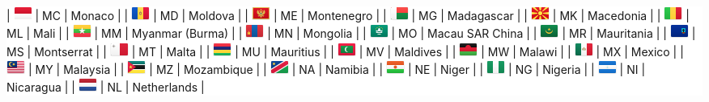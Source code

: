 | ![MC](png/MC.png) | MC | Monaco |
| ![MD](png/MD.png) | MD | Moldova |
| ![ME](png/ME.png) | ME | Montenegro |
| ![MG](png/MG.png) | MG | Madagascar |
| ![MK](png/MK.png) | MK | Macedonia |
| ![ML](png/ML.png) | ML | Mali |
| ![MM](png/MM.png) | MM | Myanmar (Burma) |
| ![MN](png/MN.png) | MN | Mongolia |
| ![MO](png/MO.png) | MO | Macau SAR China |
| ![MR](png/MR.png) | MR | Mauritania |
| ![MS](png/MS.png) | MS | Montserrat |
| ![MT](png/MT.png) | MT | Malta |
| ![MU](png/MU.png) | MU | Mauritius |
| ![MV](png/MV.png) | MV | Maldives |
| ![MW](png/MW.png) | MW | Malawi |
| ![MX](png/MX.png) | MX | Mexico |
| ![MY](png/MY.png) | MY | Malaysia |
| ![MZ](png/MZ.png) | MZ | Mozambique |
| ![NA](png/NA.png) | NA | Namibia |
| ![NE](png/NE.png) | NE | Niger |
| ![NG](png/NG.png) | NG | Nigeria |
| ![NI](png/NI.png) | NI | Nicaragua |
| ![NL](png/NL.png) | NL | Netherlands |